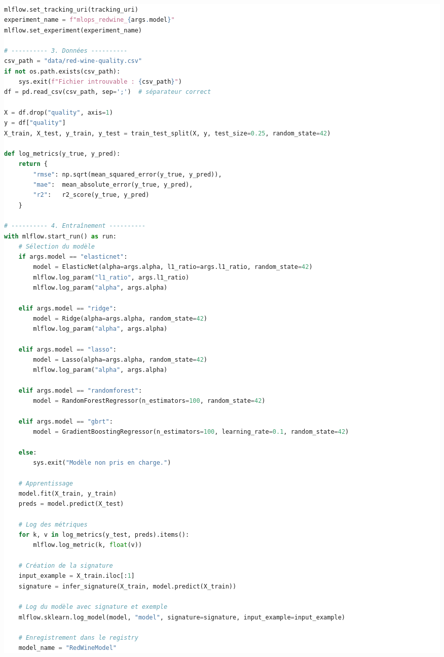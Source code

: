 ```python
mlflow.set_tracking_uri(tracking_uri)
experiment_name = f"mlops_redwine_{args.model}"
mlflow.set_experiment(experiment_name)

# ---------- 3. Données ----------
csv_path = "data/red-wine-quality.csv"
if not os.path.exists(csv_path):
    sys.exit(f"Fichier introuvable : {csv_path}")
df = pd.read_csv(csv_path, sep=';')  # séparateur correct

X = df.drop("quality", axis=1)
y = df["quality"]
X_train, X_test, y_train, y_test = train_test_split(X, y, test_size=0.25, random_state=42)

def log_metrics(y_true, y_pred):
    return {
        "rmse": np.sqrt(mean_squared_error(y_true, y_pred)),
        "mae":  mean_absolute_error(y_true, y_pred),
        "r2":   r2_score(y_true, y_pred)
    }

# ---------- 4. Entraînement ----------
with mlflow.start_run() as run:
    # Sélection du modèle
    if args.model == "elasticnet":
        model = ElasticNet(alpha=args.alpha, l1_ratio=args.l1_ratio, random_state=42)
        mlflow.log_param("l1_ratio", args.l1_ratio)
        mlflow.log_param("alpha", args.alpha)

    elif args.model == "ridge":
        model = Ridge(alpha=args.alpha, random_state=42)
        mlflow.log_param("alpha", args.alpha)

    elif args.model == "lasso":
        model = Lasso(alpha=args.alpha, random_state=42)
        mlflow.log_param("alpha", args.alpha)

    elif args.model == "randomforest":
        model = RandomForestRegressor(n_estimators=100, random_state=42)

    elif args.model == "gbrt":
        model = GradientBoostingRegressor(n_estimators=100, learning_rate=0.1, random_state=42)

    else:
        sys.exit("Modèle non pris en charge.")

    # Apprentissage
    model.fit(X_train, y_train)
    preds = model.predict(X_test)

    # Log des métriques
    for k, v in log_metrics(y_test, preds).items():
        mlflow.log_metric(k, float(v))

    # Création de la signature
    input_example = X_train.iloc[:1]
    signature = infer_signature(X_train, model.predict(X_train))

    # Log du modèle avec signature et exemple
    mlflow.sklearn.log_model(model, "model", signature=signature, input_example=input_example)

    # Enregistrement dans le registry
    model_name = "RedWineModel"
```